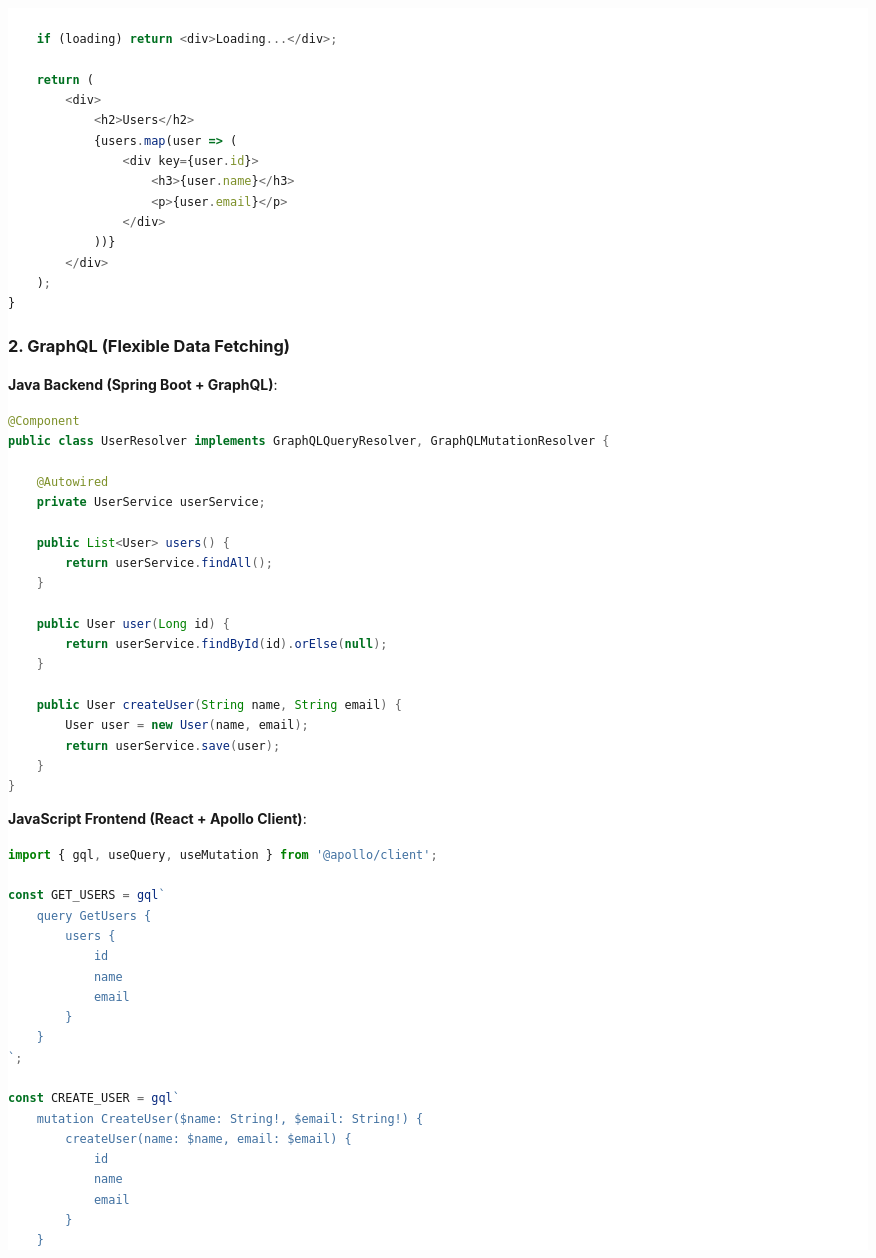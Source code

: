 ```javascript

    if (loading) return <div>Loading...</div>;

    return (
        <div>
            <h2>Users</h2>
            {users.map(user => (
                <div key={user.id}>
                    <h3>{user.name}</h3>
                    <p>{user.email}</p>
                </div>
            ))}
        </div>
    );
}
```

### 2. GraphQL (Flexible Data Fetching)

**Java Backend (Spring Boot + GraphQL)**:
```java
@Component
public class UserResolver implements GraphQLQueryResolver, GraphQLMutationResolver {
    
    @Autowired
    private UserService userService;
    
    public List<User> users() {
        return userService.findAll();
    }
    
    public User user(Long id) {
        return userService.findById(id).orElse(null);
    }
    
    public User createUser(String name, String email) {
        User user = new User(name, email);
        return userService.save(user);
    }
}
```

**JavaScript Frontend (React + Apollo Client)**:
```javascript
import { gql, useQuery, useMutation } from '@apollo/client';

const GET_USERS = gql`
    query GetUsers {
        users {
            id
            name
            email
        }
    }
`;

const CREATE_USER = gql`
    mutation CreateUser($name: String!, $email: String!) {
        createUser(name: $name, email: $email) {
            id
            name
            email
        }
    }
```